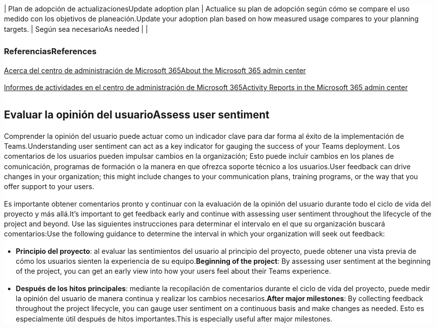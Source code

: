 | <span data-ttu-id="02c7e-371">Plan de adopción de actualizaciones</span><span class="sxs-lookup"><span data-stu-id="02c7e-371">Update adoption plan</span></span>             | <span data-ttu-id="02c7e-372">Actualice su plan de adopción según cómo se compare el uso medido con los objetivos de planeación.</span><span class="sxs-lookup"><span data-stu-id="02c7e-372">Update your adoption plan based on how measured usage compares to your planning targets.</span></span>                                         | <span data-ttu-id="02c7e-373">Según sea necesario</span><span class="sxs-lookup"><span data-stu-id="02c7e-373">As needed</span></span> |               |

### <a name="references"></a><span data-ttu-id="02c7e-374">Referencias</span><span class="sxs-lookup"><span data-stu-id="02c7e-374">References</span></span> 

[<span data-ttu-id="02c7e-375">Acerca del centro de administración de Microsoft 365</span><span class="sxs-lookup"><span data-stu-id="02c7e-375">About the Microsoft 365 admin center</span></span>](https://support.office.com/article/About-the-Office-365-admin-center-758befc4-0888-4009-9f14-0d147402fd23)

[<span data-ttu-id="02c7e-376">Informes de actividades en el centro de administración de Microsoft 365</span><span class="sxs-lookup"><span data-stu-id="02c7e-376">Activity Reports in the Microsoft 365 admin center</span></span>](https://support.office.com/article/Activity-Reports-in-the-Office-365-admin-center-0d6dfb17-8582-4172-a9a9-aed798150263)



## <a name="assess-user-sentiment"></a><span data-ttu-id="02c7e-377">Evaluar la opinión del usuario</span><span class="sxs-lookup"><span data-stu-id="02c7e-377">Assess user sentiment</span></span>

<span data-ttu-id="02c7e-378">Comprender la opinión del usuario puede actuar como un indicador clave para dar forma al éxito de la implementación de Teams.</span><span class="sxs-lookup"><span data-stu-id="02c7e-378">Understanding user sentiment can act as a key indicator for gauging the success of your Teams deployment.</span></span> <span data-ttu-id="02c7e-379">Los comentarios de los usuarios pueden impulsar cambios en la organización; Esto puede incluir cambios en los planes de comunicación, programas de formación o la manera en que ofrezca soporte técnico a los usuarios.</span><span class="sxs-lookup"><span data-stu-id="02c7e-379">User feedback can drive changes in your organization; this might include changes to your communication plans, training programs, or the way that you offer support to your users.</span></span>

<span data-ttu-id="02c7e-380">Es importante obtener comentarios pronto y continuar con la evaluación de la opinión del usuario durante todo el ciclo de vida del proyecto y más allá.</span><span class="sxs-lookup"><span data-stu-id="02c7e-380">It’s important to get feedback early and continue with assessing user sentiment throughout the lifecycle of the project and beyond.</span></span> <span data-ttu-id="02c7e-381">Use las siguientes instrucciones para determinar el intervalo en el que su organización buscará comentarios:</span><span class="sxs-lookup"><span data-stu-id="02c7e-381">Use the following guidance to determine the interval in which your organization will seek out feedback:</span></span>

-   <span data-ttu-id="02c7e-382">**Principio del proyecto**: al evaluar las sentimientos del usuario al principio del proyecto, puede obtener una vista previa de cómo los usuarios sienten la experiencia de su equipo.</span><span class="sxs-lookup"><span data-stu-id="02c7e-382">**Beginning of the project**: By assessing user sentiment at the beginning of the project, you can get an early view into how your users feel about their Teams experience.</span></span>

-   <span data-ttu-id="02c7e-383">**Después de los hitos principales**: mediante la recopilación de comentarios durante el ciclo de vida del proyecto, puede medir la opinión del usuario de manera continua y realizar los cambios necesarios.</span><span class="sxs-lookup"><span data-stu-id="02c7e-383">**After major milestones**: By collecting feedback throughout the project lifecycle, you can gauge user sentiment on a continuous basis and make changes as needed.</span></span> <span data-ttu-id="02c7e-384">Esto es especialmente útil después de hitos importantes.</span><span class="sxs-lookup"><span data-stu-id="02c7e-384">This is especially useful after major milestones.</span></span>
